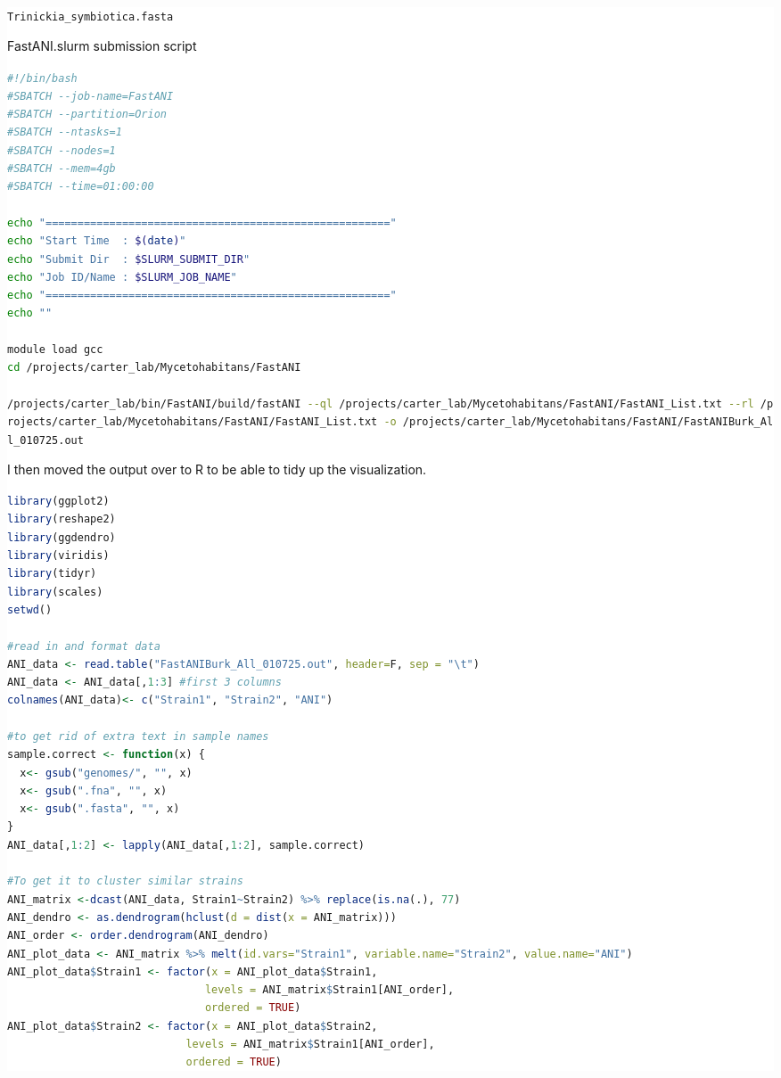 ```bash
Trinickia_symbiotica.fasta
```

FastANI.slurm submission script

```bash
#!/bin/bash
#SBATCH --job-name=FastANI
#SBATCH --partition=Orion
#SBATCH --ntasks=1
#SBATCH --nodes=1
#SBATCH --mem=4gb
#SBATCH --time=01:00:00

echo "======================================================"
echo "Start Time  : $(date)"
echo "Submit Dir  : $SLURM_SUBMIT_DIR"
echo "Job ID/Name : $SLURM_JOB_NAME"
echo "======================================================"
echo ""

module load gcc
cd /projects/carter_lab/Mycetohabitans/FastANI

/projects/carter_lab/bin/FastANI/build/fastANI --ql /projects/carter_lab/Mycetohabitans/FastANI/FastANI_List.txt --rl /projects/carter_lab/Mycetohabitans/FastANI/FastANI_List.txt -o /projects/carter_lab/Mycetohabitans/FastANI/FastANIBurk_All_010725.out 

```

I then moved the output over to R to be able to tidy up the visualization.

```r
library(ggplot2)
library(reshape2)
library(ggdendro)
library(viridis)
library(tidyr)
library(scales)
setwd()

#read in and format data
ANI_data <- read.table("FastANIBurk_All_010725.out", header=F, sep = "\t")
ANI_data <- ANI_data[,1:3] #first 3 columns
colnames(ANI_data)<- c("Strain1", "Strain2", "ANI")

#to get rid of extra text in sample names
sample.correct <- function(x) { 
  x<- gsub("genomes/", "", x)
  x<- gsub(".fna", "", x)
  x<- gsub(".fasta", "", x)
}
ANI_data[,1:2] <- lapply(ANI_data[,1:2], sample.correct)

#To get it to cluster similar strains
ANI_matrix <-dcast(ANI_data, Strain1~Strain2) %>% replace(is.na(.), 77)
ANI_dendro <- as.dendrogram(hclust(d = dist(x = ANI_matrix)))
ANI_order <- order.dendrogram(ANI_dendro)
ANI_plot_data <- ANI_matrix %>% melt(id.vars="Strain1", variable.name="Strain2", value.name="ANI")
ANI_plot_data$Strain1 <- factor(x = ANI_plot_data$Strain1,
                               levels = ANI_matrix$Strain1[ANI_order], 
                               ordered = TRUE)
ANI_plot_data$Strain2 <- factor(x = ANI_plot_data$Strain2,
                            levels = ANI_matrix$Strain1[ANI_order], 
                            ordered = TRUE)
```